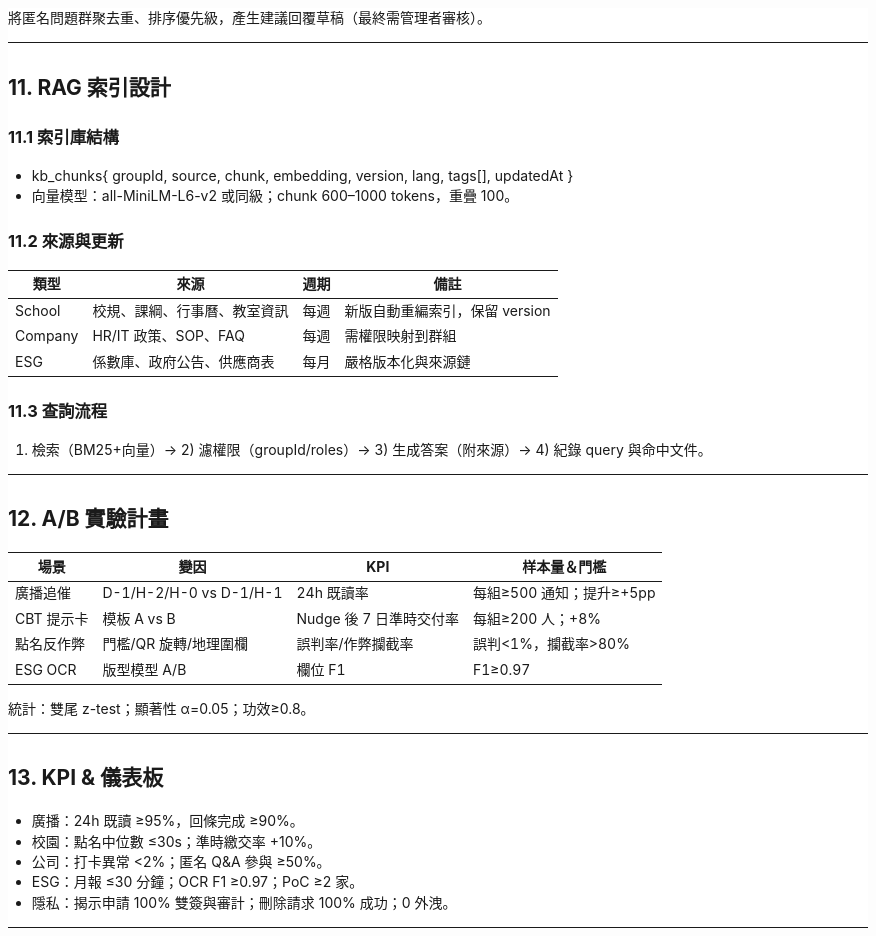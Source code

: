將匿名問題群聚去重、排序優先級，產生建議回覆草稿（最終需管理者審核）。

---

## 11. RAG 索引設計

### 11.1 索引庫結構

- kb_chunks{ groupId, source, chunk, embedding, version, lang, tags[], updatedAt }
- 向量模型：all-MiniLM-L6-v2 或同級；chunk 600–1000 tokens，重疊 100。

### 11.2 來源與更新

| 類型 | 來源 | 週期 | 備註 |
| --- | --- | -- | --- |
| School | 校規、課綱、行事曆、教室資訊 | 每週 | 新版自動重編索引，保留 version |
| Company | HR/IT 政策、SOP、FAQ | 每週 | 需權限映射到群組 |
| ESG | 係數庫、政府公告、供應商表 | 每月 | 嚴格版本化與來源鏈 |

### 11.3 查詢流程

1. 檢索（BM25+向量）→ 2) 濾權限（groupId/roles）→ 3) 生成答案（附來源）→ 4) 紀錄 query 與命中文件。

---

## 12. A/B 實驗計畫

| 場景 | 變因 | KPI | 样本量＆門檻 |
| --- | --- | --- | --- |
| 廣播追催 | D-1/H-2/H-0 vs D-1/H-1 | 24h 既讀率 | 每組≥500 通知；提升≥+5pp |
| CBT 提示卡 | 模板 A vs B | Nudge 後 7 日準時交付率 | 每組≥200 人；+8% |
| 點名反作弊 | 門檻/QR 旋轉/地理圍欄 | 誤判率/作弊攔截率 | 誤判<1%，攔截率>80% |
| ESG OCR | 版型模型 A/B | 欄位 F1 | F1≥0.97 |

統計：雙尾 z-test；顯著性 α=0.05；功效≥0.8。

---

## 13. KPI & 儀表板

- 廣播：24h 既讀 ≥95%，回條完成 ≥90%。
- 校園：點名中位數 ≤30s；準時繳交率 +10%。
- 公司：打卡異常 <2%；匿名 Q&A 參與 ≥50%。
- ESG：月報 ≤30 分鐘；OCR F1 ≥0.97；PoC ≥2 家。
- 隱私：揭示申請 100% 雙簽與審計；刪除請求 100% 成功；0 外洩。

---
